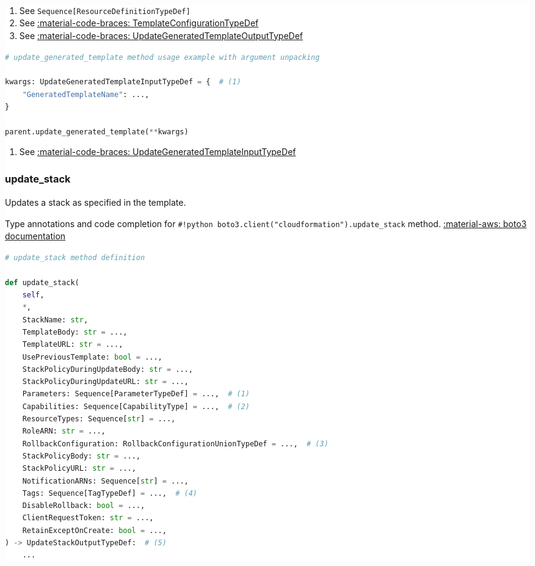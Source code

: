 1. See `Sequence[ResourceDefinitionTypeDef]`
2. See [:material-code-braces: TemplateConfigurationTypeDef](./type_defs.md#templateconfigurationtypedef)
3. See [:material-code-braces: UpdateGeneratedTemplateOutputTypeDef](./type_defs.md#updategeneratedtemplateoutputtypedef)


```python
# update_generated_template method usage example with argument unpacking

kwargs: UpdateGeneratedTemplateInputTypeDef = {  # (1)
    "GeneratedTemplateName": ...,
}

parent.update_generated_template(**kwargs)
```

1. See [:material-code-braces: UpdateGeneratedTemplateInputTypeDef](./type_defs.md#updategeneratedtemplateinputtypedef)

### update\_stack

Updates a stack as specified in the template.

Type annotations and code completion for `#!python boto3.client("cloudformation").update_stack` method.
[:material-aws: boto3 documentation](https://boto3.amazonaws.com/v1/documentation/api/latest/reference/services/cloudformation/client/update_stack.html)

```python
# update_stack method definition

def update_stack(
    self,
    *,
    StackName: str,
    TemplateBody: str = ...,
    TemplateURL: str = ...,
    UsePreviousTemplate: bool = ...,
    StackPolicyDuringUpdateBody: str = ...,
    StackPolicyDuringUpdateURL: str = ...,
    Parameters: Sequence[ParameterTypeDef] = ...,  # (1)
    Capabilities: Sequence[CapabilityType] = ...,  # (2)
    ResourceTypes: Sequence[str] = ...,
    RoleARN: str = ...,
    RollbackConfiguration: RollbackConfigurationUnionTypeDef = ...,  # (3)
    StackPolicyBody: str = ...,
    StackPolicyURL: str = ...,
    NotificationARNs: Sequence[str] = ...,
    Tags: Sequence[TagTypeDef] = ...,  # (4)
    DisableRollback: bool = ...,
    ClientRequestToken: str = ...,
    RetainExceptOnCreate: bool = ...,
) -> UpdateStackOutputTypeDef:  # (5)
    ...
```
